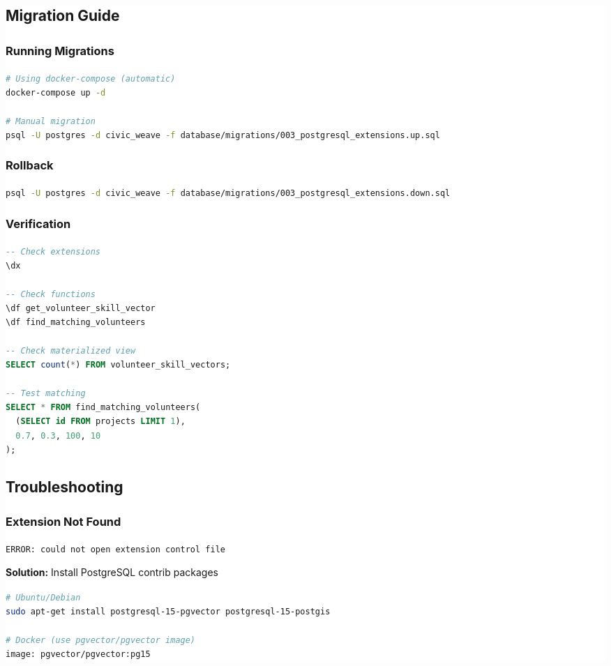 ## Migration Guide

### Running Migrations

```bash
# Using docker-compose (automatic)
docker-compose up -d

# Manual migration
psql -U postgres -d civic_weave -f database/migrations/003_postgresql_extensions.up.sql
```

### Rollback

```bash
psql -U postgres -d civic_weave -f database/migrations/003_postgresql_extensions.down.sql
```

### Verification

```sql
-- Check extensions
\dx

-- Check functions
\df get_volunteer_skill_vector
\df find_matching_volunteers

-- Check materialized view
SELECT count(*) FROM volunteer_skill_vectors;

-- Test matching
SELECT * FROM find_matching_volunteers(
  (SELECT id FROM projects LIMIT 1),
  0.7, 0.3, 100, 10
);
```

## Troubleshooting

### Extension Not Found

```
ERROR: could not open extension control file
```

**Solution:** Install PostgreSQL contrib packages
```bash
# Ubuntu/Debian
sudo apt-get install postgresql-15-pgvector postgresql-15-postgis

# Docker (use pgvector/pgvector image)
image: pgvector/pgvector:pg15
```
